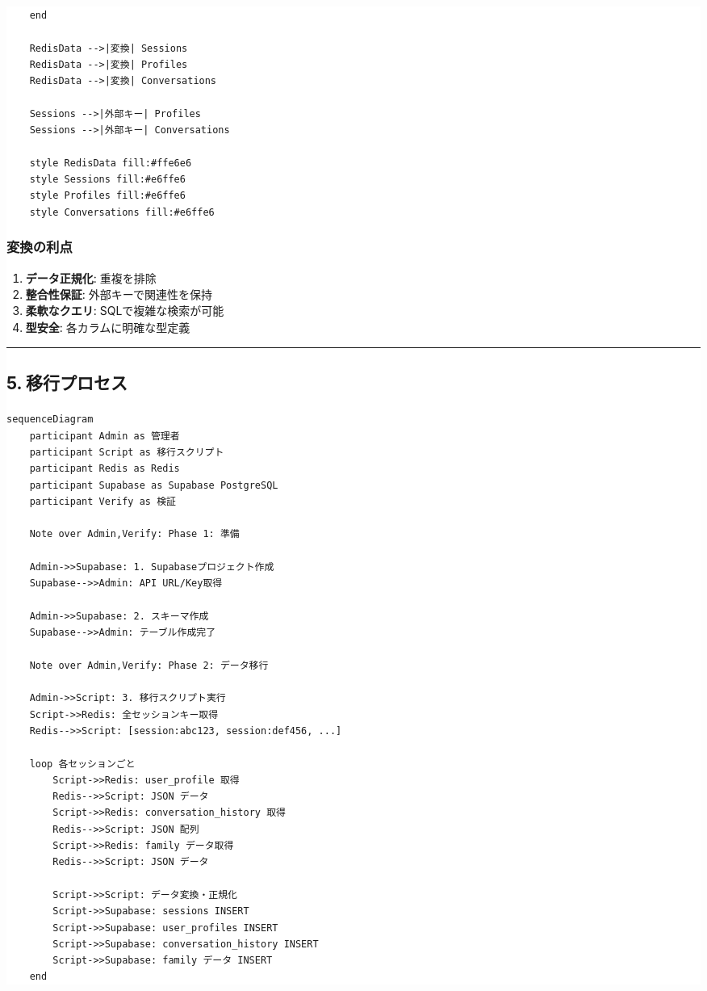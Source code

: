 ```mermaid
    end

    RedisData -->|変換| Sessions
    RedisData -->|変換| Profiles
    RedisData -->|変換| Conversations

    Sessions -->|外部キー| Profiles
    Sessions -->|外部キー| Conversations

    style RedisData fill:#ffe6e6
    style Sessions fill:#e6ffe6
    style Profiles fill:#e6ffe6
    style Conversations fill:#e6ffe6
```

### 変換の利点

1. **データ正規化**: 重複を排除
2. **整合性保証**: 外部キーで関連性を保持
3. **柔軟なクエリ**: SQLで複雑な検索が可能
4. **型安全**: 各カラムに明確な型定義

---

## 5. 移行プロセス

```mermaid
sequenceDiagram
    participant Admin as 管理者
    participant Script as 移行スクリプト
    participant Redis as Redis
    participant Supabase as Supabase PostgreSQL
    participant Verify as 検証

    Note over Admin,Verify: Phase 1: 準備

    Admin->>Supabase: 1. Supabaseプロジェクト作成
    Supabase-->>Admin: API URL/Key取得

    Admin->>Supabase: 2. スキーマ作成
    Supabase-->>Admin: テーブル作成完了

    Note over Admin,Verify: Phase 2: データ移行

    Admin->>Script: 3. 移行スクリプト実行
    Script->>Redis: 全セッションキー取得
    Redis-->>Script: [session:abc123, session:def456, ...]

    loop 各セッションごと
        Script->>Redis: user_profile 取得
        Redis-->>Script: JSON データ
        Script->>Redis: conversation_history 取得
        Redis-->>Script: JSON 配列
        Script->>Redis: family データ取得
        Redis-->>Script: JSON データ

        Script->>Script: データ変換・正規化
        Script->>Supabase: sessions INSERT
        Script->>Supabase: user_profiles INSERT
        Script->>Supabase: conversation_history INSERT
        Script->>Supabase: family データ INSERT
    end

```